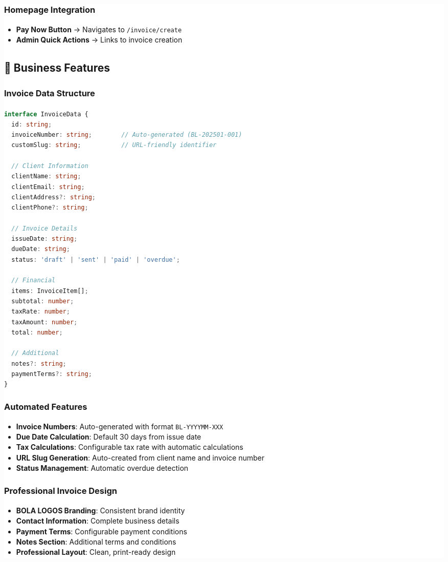 ### Homepage Integration
- **Pay Now Button** → Navigates to `/invoice/create`
- **Admin Quick Actions** → Links to invoice creation

## 💼 Business Features

### Invoice Data Structure
```typescript
interface InvoiceData {
  id: string;
  invoiceNumber: string;        // Auto-generated (BL-202501-001)
  customSlug: string;           // URL-friendly identifier

  // Client Information
  clientName: string;
  clientEmail: string;
  clientAddress?: string;
  clientPhone?: string;

  // Invoice Details
  issueDate: string;
  dueDate: string;
  status: 'draft' | 'sent' | 'paid' | 'overdue';

  // Financial
  items: InvoiceItem[];
  subtotal: number;
  taxRate: number;
  taxAmount: number;
  total: number;

  // Additional
  notes?: string;
  paymentTerms?: string;
}
```

### Automated Features
- **Invoice Numbers**: Auto-generated with format `BL-YYYYMM-XXX`
- **Due Date Calculation**: Default 30 days from issue date
- **Tax Calculations**: Configurable tax rate with automatic calculations
- **URL Slug Generation**: Auto-created from client name and invoice number
- **Status Management**: Automatic overdue detection

### Professional Invoice Design
- **BOLA LOGOS Branding**: Consistent brand identity
- **Contact Information**: Complete business details
- **Payment Terms**: Configurable payment conditions
- **Notes Section**: Additional terms and conditions
- **Professional Layout**: Clean, print-ready design
